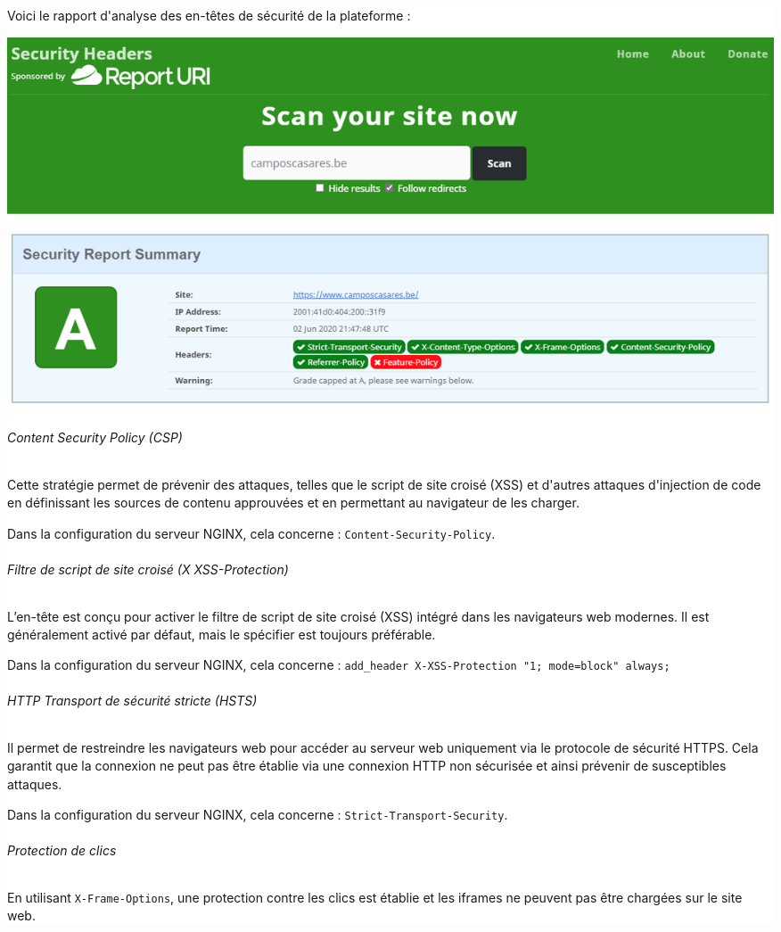 Voici le rapport d'analyse des en-têtes de sécurité de la plateforme :

![Rapport des security headers](SSL_Labs+Security_headers/securityheaders-camposcasares.be.png)

###### Content Security Policy (CSP)

Cette stratégie permet de prévenir des attaques, telles que le script de site croisé (XSS) et d'autres attaques d'injection de code en définissant les sources de contenu approuvées et en permettant au navigateur de les charger.

Dans la configuration du serveur NGINX, cela concerne : `Content-Security-Policy`.

###### Filtre de script de site croisé (X XSS-Protection)

L’en-tête est conçu pour activer le filtre de script de site croisé (XSS) intégré dans les navigateurs web modernes.
Il est généralement activé par défaut, mais le spécifier est toujours préférable.

Dans la configuration du serveur NGINX, cela concerne : `add_header X-XSS-Protection "1; mode=block" always;`

###### HTTP Transport de sécurité stricte (HSTS)

Il permet de restreindre les navigateurs web pour accéder au serveur web uniquement via le protocole de sécurité HTTPS.
Cela garantit que la connexion ne peut pas être établie via une connexion HTTP non sécurisée et ainsi prévenir de susceptibles attaques.

Dans la configuration du serveur NGINX, cela concerne : `Strict-Transport-Security`.

###### Protection de clics

En utilisant `X-Frame-Options`, une protection contre les clics est établie et les iframes ne peuvent pas être chargées sur le site web.
